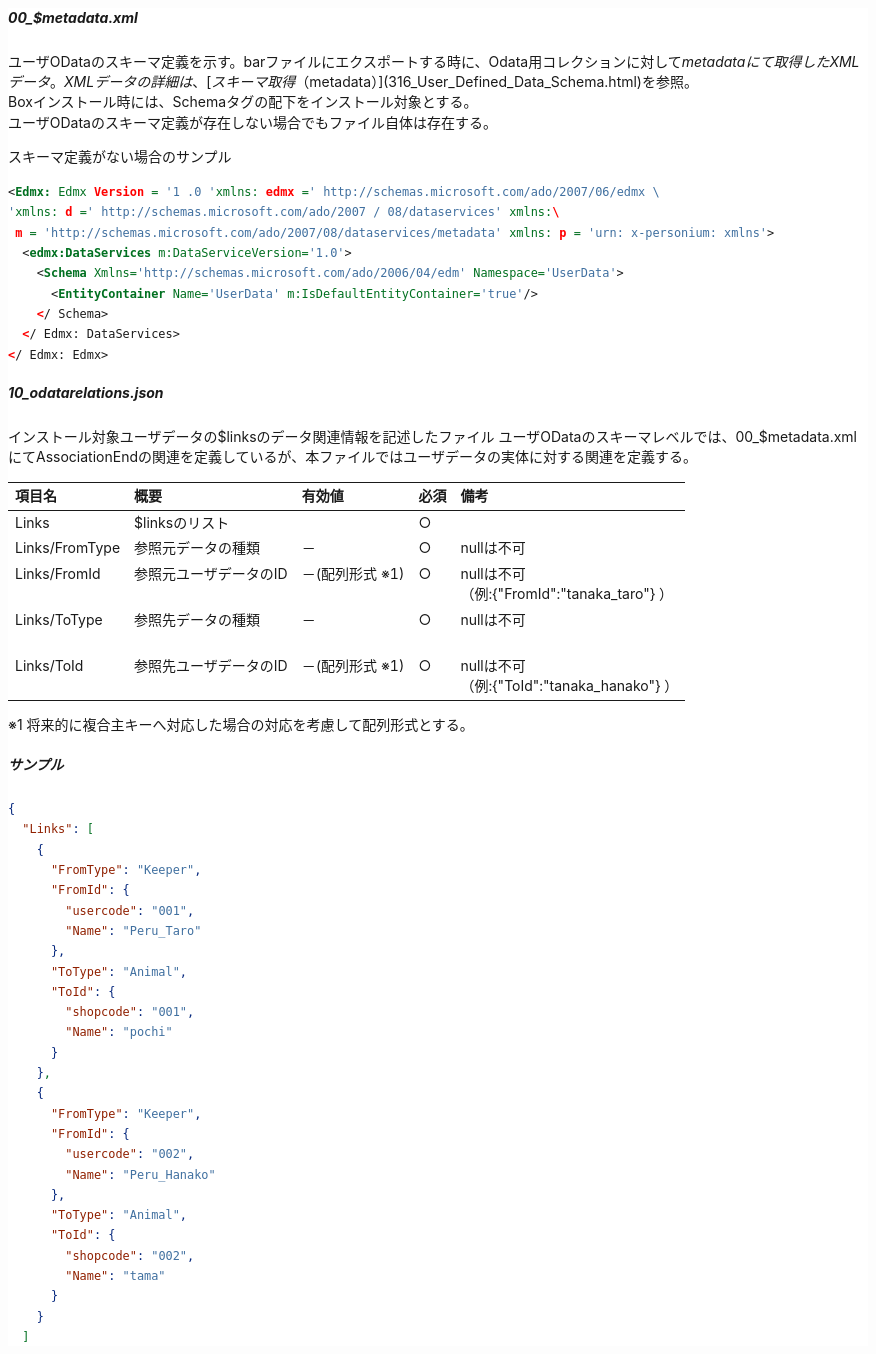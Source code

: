 ##### 00_$metadata.xml
ユーザODataのスキーマ定義を示す。barファイルにエクスポートする時に、Odata用コレクションに対して$metadataにて取得したXMLデータ。  
XMLデータの詳細は、[スキーマ取得（$metadata）](316_User_Defined_Data_Schema.html)を参照。  
Boxインストール時には、Schemaタグの配下をインストール対象とする。  
ユーザODataのスキーマ定義が存在しない場合でもファイル自体は存在する。

スキーマ定義がない場合のサンプル
```xml
<Edmx: Edmx Version = '1 .0 'xmlns: edmx =' http://schemas.microsoft.com/ado/2007/06/edmx \
'xmlns: d =' http://schemas.microsoft.com/ado/2007 / 08/dataservices' xmlns:\
 m = 'http://schemas.microsoft.com/ado/2007/08/dataservices/metadata' xmlns: p = 'urn: x-personium: xmlns'>
  <edmx:DataServices m:DataServiceVersion='1.0'>
    <Schema Xmlns='http://schemas.microsoft.com/ado/2006/04/edm' Namespace='UserData'>
      <EntityContainer Name='UserData' m:IsDefaultEntityContainer='true'/>
    </ Schema>
  </ Edmx: DataServices>
</ Edmx: Edmx>
```

##### 10_odatarelations.json
インストール対象ユーザデータの$linksのデータ関連情報を記述したファイル
ユーザODataのスキーマレベルでは、00_$metadata.xml にてAssociationEndの関連を定義しているが、本ファイルではユーザデータの実体に対する関連を定義する。

|項目名<br>|概要<br>|有効値<br>|必須<br>|備考<br>|
|:--|:--|:--|:--|:--|
|Links<br>|$linksのリスト<br>| <br>|○<br>| <br>
|Links/FromType<br>|参照元データの種類<br>|&#65293;  <br>|○<br>|nullは不可<br>|
|Links/FromId<br>|参照元ユーザデータのID<br>|&#65293;(配列形式 ※1)<br>|○<br>|nullは不可<br> （例:{&quot;FromId&quot;:&quot;tanaka_taro&quot;} ）<br>|
|Links/ToType<br>|参照先データの種類<br>|&#65293;<br>|○<br> <br>|nullは不可<br> <br>|
|Links/ToId  <br>|参照先ユーザデータのID  <br>|&#65293;(配列形式 ※1)<br>|○<br> <br>|nullは不可<br>（例:{"ToId":"tanaka_hanako"} ）<br>|
※1 将来的に複合主キーへ対応した場合の対応を考慮して配列形式とする。

##### サンプル
```JSON
{
  "Links": [
    {
      "FromType": "Keeper",
      "FromId": {
        "usercode": "001",
        "Name": "Peru_Taro"
      },
      "ToType": "Animal",
      "ToId": {
        "shopcode": "001",
        "Name": "pochi"
      }
    },
    {
      "FromType": "Keeper",
      "FromId": {
        "usercode": "002",
        "Name": "Peru_Hanako"
      },
      "ToType": "Animal",
      "ToId": {
        "shopcode": "002",
        "Name": "tama"
      }
    }
  ]
```